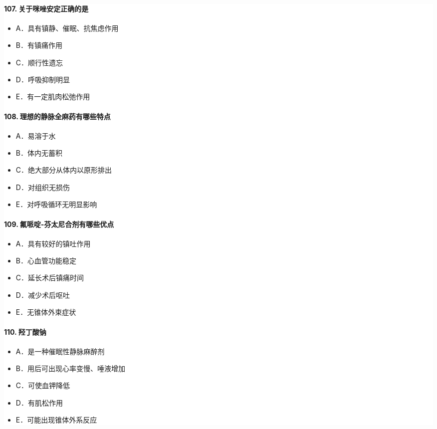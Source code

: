 





#### 107. 关于咪唑安定正确的是

* A．具有镇静、催眠、抗焦虑作用

* B．有镇痛作用

* C．顺行性遗忘

* D．呼吸抑制明显

* E．有一定肌肉松弛作用







#### 108. 理想的静脉全麻药有哪些特点

* A．易溶于水

* B．体内无蓄积

* C．绝大部分从体内以原形排出

* D．对组织无损伤

* E．对呼吸循环无明显影响







#### 109. 氟哌啶-芬太尼合剂有哪些优点

* A．具有较好的镇吐作用

* B．心血管功能稳定

* C．延长术后镇痛时间

* D．减少术后呕吐

* E．无锥体外束症状







#### 110. 羟丁酸钠

* A．是一种催眠性静脉麻醉剂

* B．用后可出现心率变慢、唾液增加

* C．可使血钾降低

* D．有肌松作用

* E．可能出现锥体外系反应
